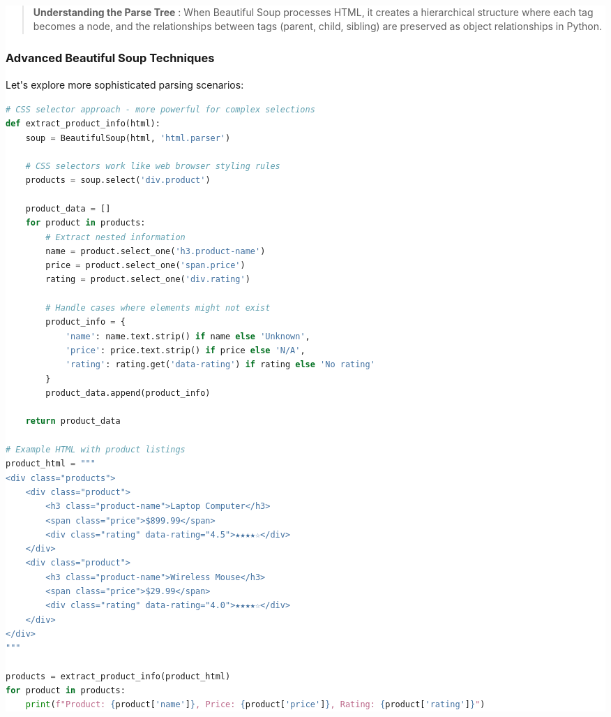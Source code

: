 > **Understanding the Parse Tree** : When Beautiful Soup processes HTML, it creates a hierarchical structure where each tag becomes a node, and the relationships between tags (parent, child, sibling) are preserved as object relationships in Python.

### Advanced Beautiful Soup Techniques

Let's explore more sophisticated parsing scenarios:

```python
# CSS selector approach - more powerful for complex selections
def extract_product_info(html):
    soup = BeautifulSoup(html, 'html.parser')
  
    # CSS selectors work like web browser styling rules
    products = soup.select('div.product')
  
    product_data = []
    for product in products:
        # Extract nested information
        name = product.select_one('h3.product-name')
        price = product.select_one('span.price')
        rating = product.select_one('div.rating')
      
        # Handle cases where elements might not exist
        product_info = {
            'name': name.text.strip() if name else 'Unknown',
            'price': price.text.strip() if price else 'N/A',
            'rating': rating.get('data-rating') if rating else 'No rating'
        }
        product_data.append(product_info)
  
    return product_data

# Example HTML with product listings
product_html = """
<div class="products">
    <div class="product">
        <h3 class="product-name">Laptop Computer</h3>
        <span class="price">$899.99</span>
        <div class="rating" data-rating="4.5">★★★★☆</div>
    </div>
    <div class="product">
        <h3 class="product-name">Wireless Mouse</h3>
        <span class="price">$29.99</span>
        <div class="rating" data-rating="4.0">★★★★☆</div>
    </div>
</div>
"""

products = extract_product_info(product_html)
for product in products:
    print(f"Product: {product['name']}, Price: {product['price']}, Rating: {product['rating']}")
```
